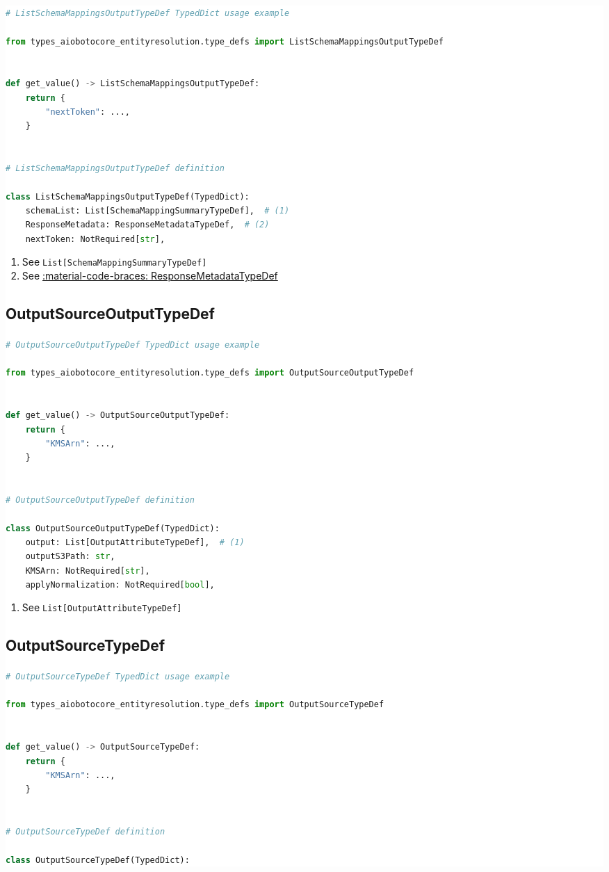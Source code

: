 ```python
# ListSchemaMappingsOutputTypeDef TypedDict usage example

from types_aiobotocore_entityresolution.type_defs import ListSchemaMappingsOutputTypeDef


def get_value() -> ListSchemaMappingsOutputTypeDef:
    return {
        "nextToken": ...,
    }


# ListSchemaMappingsOutputTypeDef definition

class ListSchemaMappingsOutputTypeDef(TypedDict):
    schemaList: List[SchemaMappingSummaryTypeDef],  # (1)
    ResponseMetadata: ResponseMetadataTypeDef,  # (2)
    nextToken: NotRequired[str],
```

1. See `List[SchemaMappingSummaryTypeDef]`
2. See [:material-code-braces: ResponseMetadataTypeDef](./type_defs.md#responsemetadatatypedef)

## OutputSourceOutputTypeDef

```python
# OutputSourceOutputTypeDef TypedDict usage example

from types_aiobotocore_entityresolution.type_defs import OutputSourceOutputTypeDef


def get_value() -> OutputSourceOutputTypeDef:
    return {
        "KMSArn": ...,
    }


# OutputSourceOutputTypeDef definition

class OutputSourceOutputTypeDef(TypedDict):
    output: List[OutputAttributeTypeDef],  # (1)
    outputS3Path: str,
    KMSArn: NotRequired[str],
    applyNormalization: NotRequired[bool],
```

1. See `List[OutputAttributeTypeDef]`

## OutputSourceTypeDef

```python
# OutputSourceTypeDef TypedDict usage example

from types_aiobotocore_entityresolution.type_defs import OutputSourceTypeDef


def get_value() -> OutputSourceTypeDef:
    return {
        "KMSArn": ...,
    }


# OutputSourceTypeDef definition

class OutputSourceTypeDef(TypedDict):
```